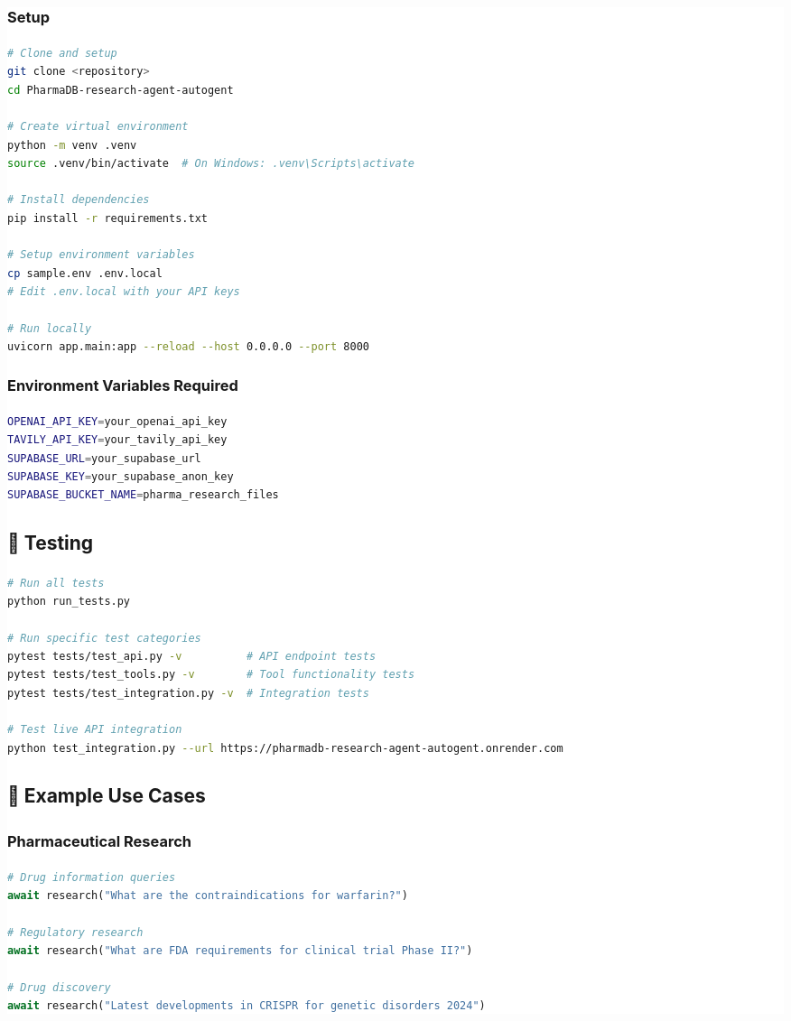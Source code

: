 ### Setup
```bash
# Clone and setup
git clone <repository>
cd PharmaDB-research-agent-autogent

# Create virtual environment
python -m venv .venv
source .venv/bin/activate  # On Windows: .venv\Scripts\activate

# Install dependencies
pip install -r requirements.txt

# Setup environment variables
cp sample.env .env.local
# Edit .env.local with your API keys

# Run locally
uvicorn app.main:app --reload --host 0.0.0.0 --port 8000
```

### Environment Variables Required
```bash
OPENAI_API_KEY=your_openai_api_key
TAVILY_API_KEY=your_tavily_api_key
SUPABASE_URL=your_supabase_url
SUPABASE_KEY=your_supabase_anon_key
SUPABASE_BUCKET_NAME=pharma_research_files
```

## 🧪 Testing

```bash
# Run all tests
python run_tests.py

# Run specific test categories
pytest tests/test_api.py -v          # API endpoint tests
pytest tests/test_tools.py -v        # Tool functionality tests  
pytest tests/test_integration.py -v  # Integration tests

# Test live API integration
python test_integration.py --url https://pharmadb-research-agent-autogent.onrender.com
```

## 🎯 Example Use Cases

### Pharmaceutical Research
```python
# Drug information queries
await research("What are the contraindications for warfarin?")

# Regulatory research  
await research("What are FDA requirements for clinical trial Phase II?")

# Drug discovery
await research("Latest developments in CRISPR for genetic disorders 2024")
```
